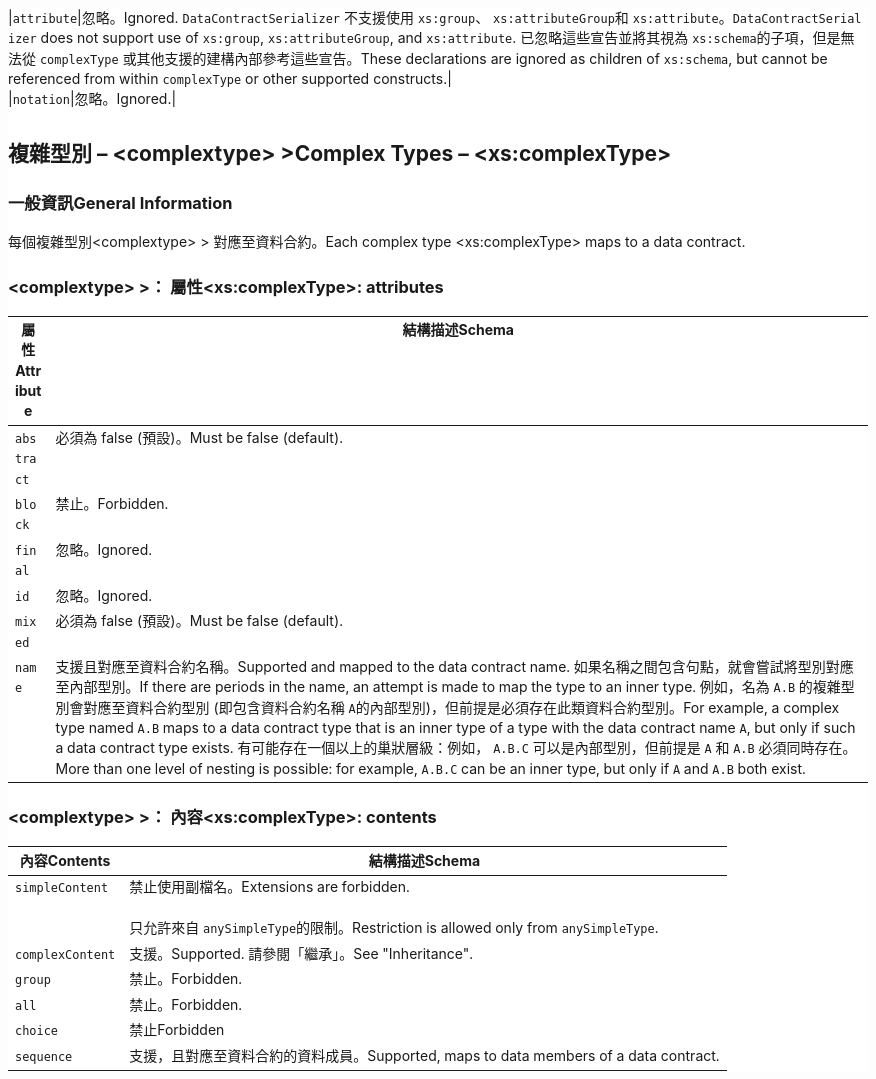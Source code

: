 |`attribute`|<span data-ttu-id="ea111-164">忽略。</span><span class="sxs-lookup"><span data-stu-id="ea111-164">Ignored.</span></span> <span data-ttu-id="ea111-165">`DataContractSerializer` 不支援使用 `xs:group`、 `xs:attributeGroup`和 `xs:attribute`。</span><span class="sxs-lookup"><span data-stu-id="ea111-165">`DataContractSerializer` does not support use of `xs:group`, `xs:attributeGroup`, and `xs:attribute`.</span></span> <span data-ttu-id="ea111-166">已忽略這些宣告並將其視為 `xs:schema`的子項，但是無法從 `complexType` 或其他支援的建構內部參考這些宣告。</span><span class="sxs-lookup"><span data-stu-id="ea111-166">These declarations are ignored as children of `xs:schema`, but cannot be referenced from within `complexType` or other supported constructs.</span></span>|  
|`notation`|<span data-ttu-id="ea111-167">忽略。</span><span class="sxs-lookup"><span data-stu-id="ea111-167">Ignored.</span></span>|  
  
## <a name="complex-types--xscomplextype"></a><span data-ttu-id="ea111-168">複雜型別 – \<complextype> ></span><span class="sxs-lookup"><span data-stu-id="ea111-168">Complex Types – \<xs:complexType></span></span>  
  
### <a name="general-information"></a><span data-ttu-id="ea111-169">一般資訊</span><span class="sxs-lookup"><span data-stu-id="ea111-169">General Information</span></span>  
 <span data-ttu-id="ea111-170">每個複雜型別\<complextype> > 對應至資料合約。</span><span class="sxs-lookup"><span data-stu-id="ea111-170">Each complex type \<xs:complexType> maps to a data contract.</span></span>  
  
### <a name="xscomplextype-attributes"></a><span data-ttu-id="ea111-171">\<complextype> >： 屬性</span><span class="sxs-lookup"><span data-stu-id="ea111-171">\<xs:complexType>: attributes</span></span>  
  
|<span data-ttu-id="ea111-172">屬性</span><span class="sxs-lookup"><span data-stu-id="ea111-172">Attribute</span></span>|<span data-ttu-id="ea111-173">結構描述</span><span class="sxs-lookup"><span data-stu-id="ea111-173">Schema</span></span>|  
|---------------|------------|  
|`abstract`|<span data-ttu-id="ea111-174">必須為 false (預設)。</span><span class="sxs-lookup"><span data-stu-id="ea111-174">Must be false (default).</span></span>|  
|`block`|<span data-ttu-id="ea111-175">禁止。</span><span class="sxs-lookup"><span data-stu-id="ea111-175">Forbidden.</span></span>|  
|`final`|<span data-ttu-id="ea111-176">忽略。</span><span class="sxs-lookup"><span data-stu-id="ea111-176">Ignored.</span></span>|  
|`id`|<span data-ttu-id="ea111-177">忽略。</span><span class="sxs-lookup"><span data-stu-id="ea111-177">Ignored.</span></span>|  
|`mixed`|<span data-ttu-id="ea111-178">必須為 false (預設)。</span><span class="sxs-lookup"><span data-stu-id="ea111-178">Must be false (default).</span></span>|  
|`name`|<span data-ttu-id="ea111-179">支援且對應至資料合約名稱。</span><span class="sxs-lookup"><span data-stu-id="ea111-179">Supported and mapped to the data contract name.</span></span> <span data-ttu-id="ea111-180">如果名稱之間包含句點，就會嘗試將型別對應至內部型別。</span><span class="sxs-lookup"><span data-stu-id="ea111-180">If there are periods in the name, an attempt is made to map the type to an inner type.</span></span> <span data-ttu-id="ea111-181">例如，名為 `A.B` 的複雜型別會對應至資料合約型別 (即包含資料合約名稱 `A`的內部型別)，但前提是必須存在此類資料合約型別。</span><span class="sxs-lookup"><span data-stu-id="ea111-181">For example, a complex type named `A.B` maps to a data contract type that is an inner type of a type with the data contract name `A`, but only if such a data contract type exists.</span></span> <span data-ttu-id="ea111-182">有可能存在一個以上的巢狀層級：例如， `A.B.C` 可以是內部型別，但前提是 `A` 和 `A.B` 必須同時存在。</span><span class="sxs-lookup"><span data-stu-id="ea111-182">More than one level of nesting is possible: for example, `A.B.C` can be an inner type, but only if `A` and `A.B` both exist.</span></span>|  
  
### <a name="xscomplextype-contents"></a><span data-ttu-id="ea111-183">\<complextype> >： 內容</span><span class="sxs-lookup"><span data-stu-id="ea111-183">\<xs:complexType>: contents</span></span>  
  
|<span data-ttu-id="ea111-184">內容</span><span class="sxs-lookup"><span data-stu-id="ea111-184">Contents</span></span>|<span data-ttu-id="ea111-185">結構描述</span><span class="sxs-lookup"><span data-stu-id="ea111-185">Schema</span></span>|  
|--------------|------------|  
|`simpleContent`|<span data-ttu-id="ea111-186">禁止使用副檔名。</span><span class="sxs-lookup"><span data-stu-id="ea111-186">Extensions are forbidden.</span></span><br /><br /> <span data-ttu-id="ea111-187">只允許來自 `anySimpleType`的限制。</span><span class="sxs-lookup"><span data-stu-id="ea111-187">Restriction is allowed only from `anySimpleType`.</span></span>|  
|`complexContent`|<span data-ttu-id="ea111-188">支援。</span><span class="sxs-lookup"><span data-stu-id="ea111-188">Supported.</span></span> <span data-ttu-id="ea111-189">請參閱「繼承」。</span><span class="sxs-lookup"><span data-stu-id="ea111-189">See "Inheritance".</span></span>|  
|`group`|<span data-ttu-id="ea111-190">禁止。</span><span class="sxs-lookup"><span data-stu-id="ea111-190">Forbidden.</span></span>|  
|`all`|<span data-ttu-id="ea111-191">禁止。</span><span class="sxs-lookup"><span data-stu-id="ea111-191">Forbidden.</span></span>|  
|`choice`|<span data-ttu-id="ea111-192">禁止</span><span class="sxs-lookup"><span data-stu-id="ea111-192">Forbidden</span></span>|  
|`sequence`|<span data-ttu-id="ea111-193">支援，且對應至資料合約的資料成員。</span><span class="sxs-lookup"><span data-stu-id="ea111-193">Supported, maps to data members of a data contract.</span></span>|  